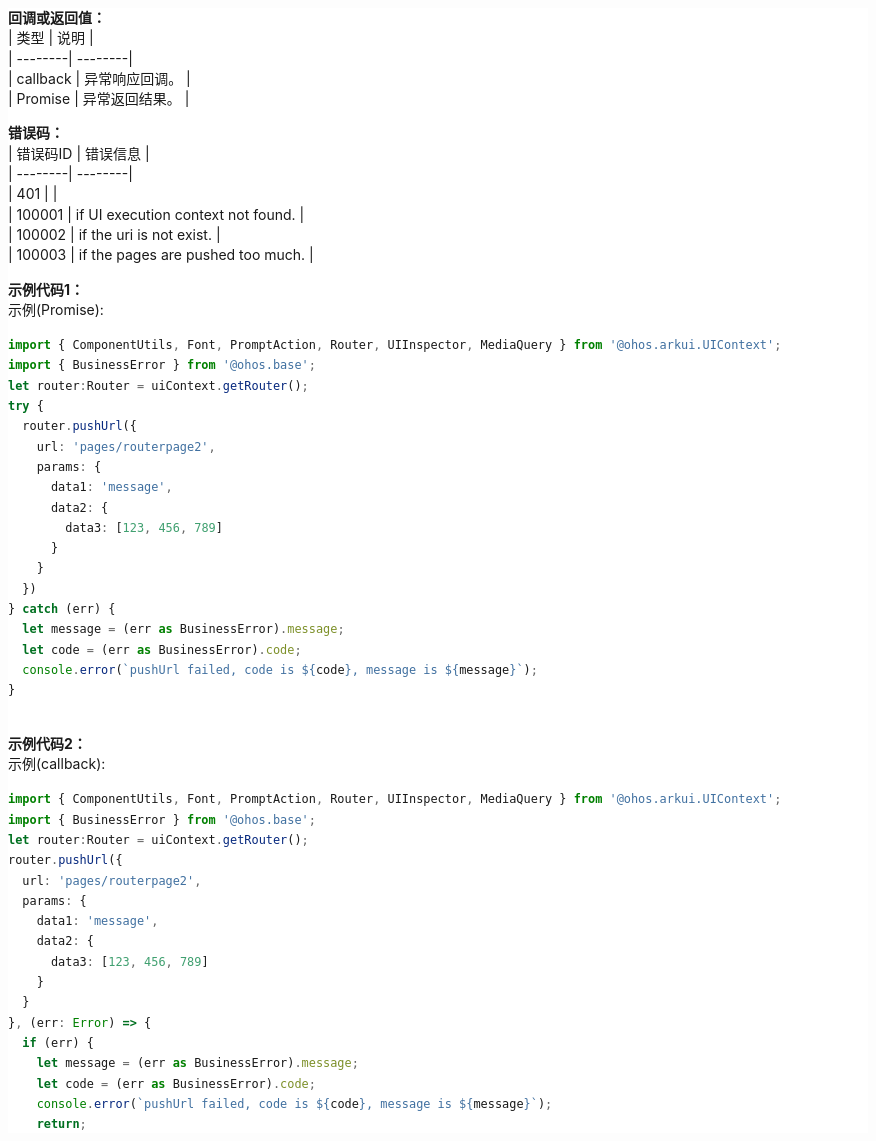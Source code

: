  **回调或返回值：**     
| 类型 | 说明 |  
| --------| --------|  
| callback | 异常响应回调。 |  
| Promise<void> | 异常返回结果。 |  
    
    
 **错误码：**     
| 错误码ID | 错误信息 |  
| --------| --------|  
| 401 |  |  
| 100001 | if UI execution context not found. |  
| 100002 | if the uri is not exist. |  
| 100003 | if the pages are pushed too much. |  
    
 **示例代码1：**   
示例(Promise):  
```ts    
import { ComponentUtils, Font, PromptAction, Router, UIInspector, MediaQuery } from '@ohos.arkui.UIContext';  
import { BusinessError } from '@ohos.base';  
let router:Router = uiContext.getRouter();  
try {  
  router.pushUrl({  
    url: 'pages/routerpage2',  
    params: {  
      data1: 'message',  
      data2: {  
        data3: [123, 456, 789]  
      }  
    }  
  })  
} catch (err) {  
  let message = (err as BusinessError).message;  
  let code = (err as BusinessError).code;  
  console.error(`pushUrl failed, code is ${code}, message is ${message}`);  
}  
    
```    
  
    
 **示例代码2：**   
示例(callback):  
```ts    
import { ComponentUtils, Font, PromptAction, Router, UIInspector, MediaQuery } from '@ohos.arkui.UIContext';  
import { BusinessError } from '@ohos.base';  
let router:Router = uiContext.getRouter();  
router.pushUrl({  
  url: 'pages/routerpage2',  
  params: {  
    data1: 'message',  
    data2: {  
      data3: [123, 456, 789]  
    }  
  }  
}, (err: Error) => {  
  if (err) {  
    let message = (err as BusinessError).message;  
    let code = (err as BusinessError).code;  
    console.error(`pushUrl failed, code is ${code}, message is ${message}`);  
    return;  
```